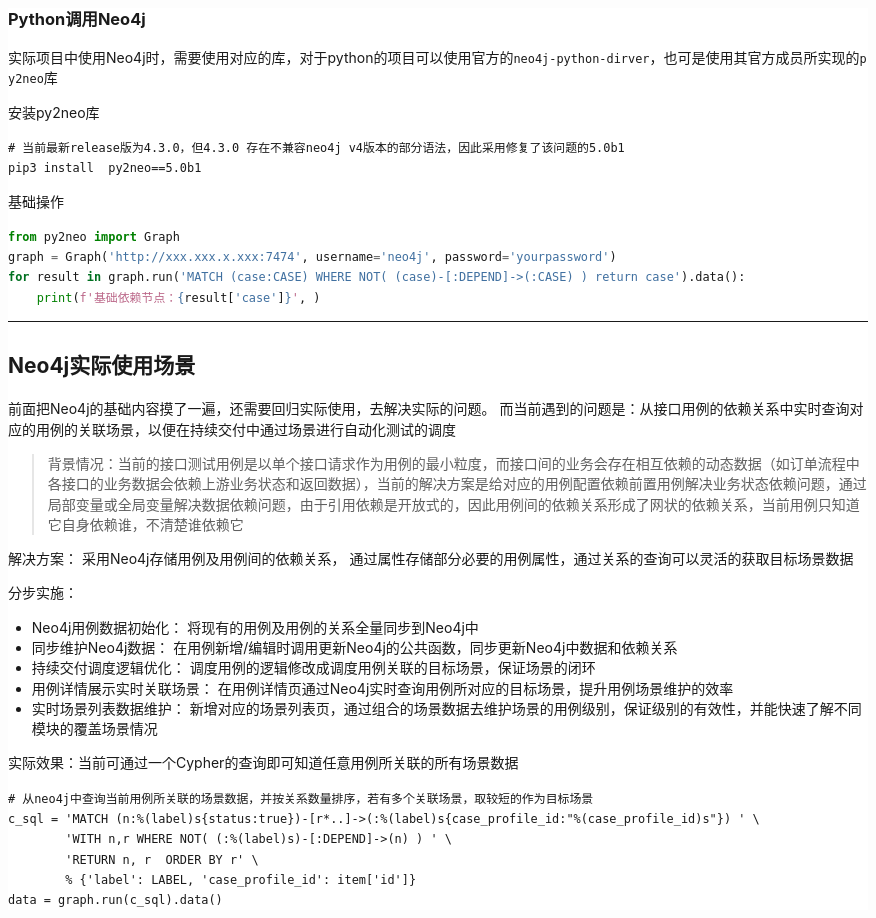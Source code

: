 


### Python调用Neo4j


实际项目中使用Neo4j时，需要使用对应的库，对于python的项目可以使用官方的`neo4j-python-dirver`，也可是使用其官方成员所实现的`py2neo`库


安装py2neo库
```shell
# 当前最新release版为4.3.0，但4.3.0 存在不兼容neo4j v4版本的部分语法，因此采用修复了该问题的5.0b1
pip3 install  py2neo==5.0b1
```


基础操作
```python
from py2neo import Graph
graph = Graph('http://xxx.xxx.x.xxx:7474', username='neo4j', password='yourpassword')
for result in graph.run('MATCH (case:CASE) WHERE NOT( (case)-[:DEPEND]->(:CASE) ) return case').data():
    print(f'基础依赖节点：{result['case']}', )
```

---


## Neo4j实际使用场景
前面把Neo4j的基础内容摸了一遍，还需要回归实际使用，去解决实际的问题。
而当前遇到的问题是：从接口用例的依赖关系中实时查询对应的用例的关联场景，以便在持续交付中通过场景进行自动化测试的调度

> 背景情况：当前的接口测试用例是以单个接口请求作为用例的最小粒度，而接口间的业务会存在相互依赖的动态数据（如订单流程中各接口的业务数据会依赖上游业务状态和返回数据），当前的解决方案是给对应的用例配置依赖前置用例解决业务状态依赖问题，通过局部变量或全局变量解决数据依赖问题，由于引用依赖是开放式的，因此用例间的依赖关系形成了网状的依赖关系，当前用例只知道它自身依赖谁，不清楚谁依赖它



解决方案： 采用Neo4j存储用例及用例间的依赖关系， 通过属性存储部分必要的用例属性，通过关系的查询可以灵活的获取目标场景数据

分步实施：

- Neo4j用例数据初始化： 将现有的用例及用例的关系全量同步到Neo4j中
- 同步维护Neo4j数据： 在用例新增/编辑时调用更新Neo4j的公共函数，同步更新Neo4j中数据和依赖关系
- 持续交付调度逻辑优化： 调度用例的逻辑修改成调度用例关联的目标场景，保证场景的闭环
- 用例详情展示实时关联场景： 在用例详情页通过Neo4j实时查询用例所对应的目标场景，提升用例场景维护的效率
- 实时场景列表数据维护： 新增对应的场景列表页，通过组合的场景数据去维护场景的用例级别，保证级别的有效性，并能快速了解不同模块的覆盖场景情况


实际效果：当前可通过一个Cypher的查询即可知道任意用例所关联的所有场景数据
```
# 从neo4j中查询当前用例所关联的场景数据，并按关系数量排序，若有多个关联场景，取较短的作为目标场景
c_sql = 'MATCH (n:%(label)s{status:true})-[r*..]->(:%(label)s{case_profile_id:"%(case_profile_id)s"}) ' \
        'WITH n,r WHERE NOT( (:%(label)s)-[:DEPEND]->(n) ) ' \
        'RETURN n, r  ORDER BY r' \
        % {'label': LABEL, 'case_profile_id': item['id']}
data = graph.run(c_sql).data()
```

